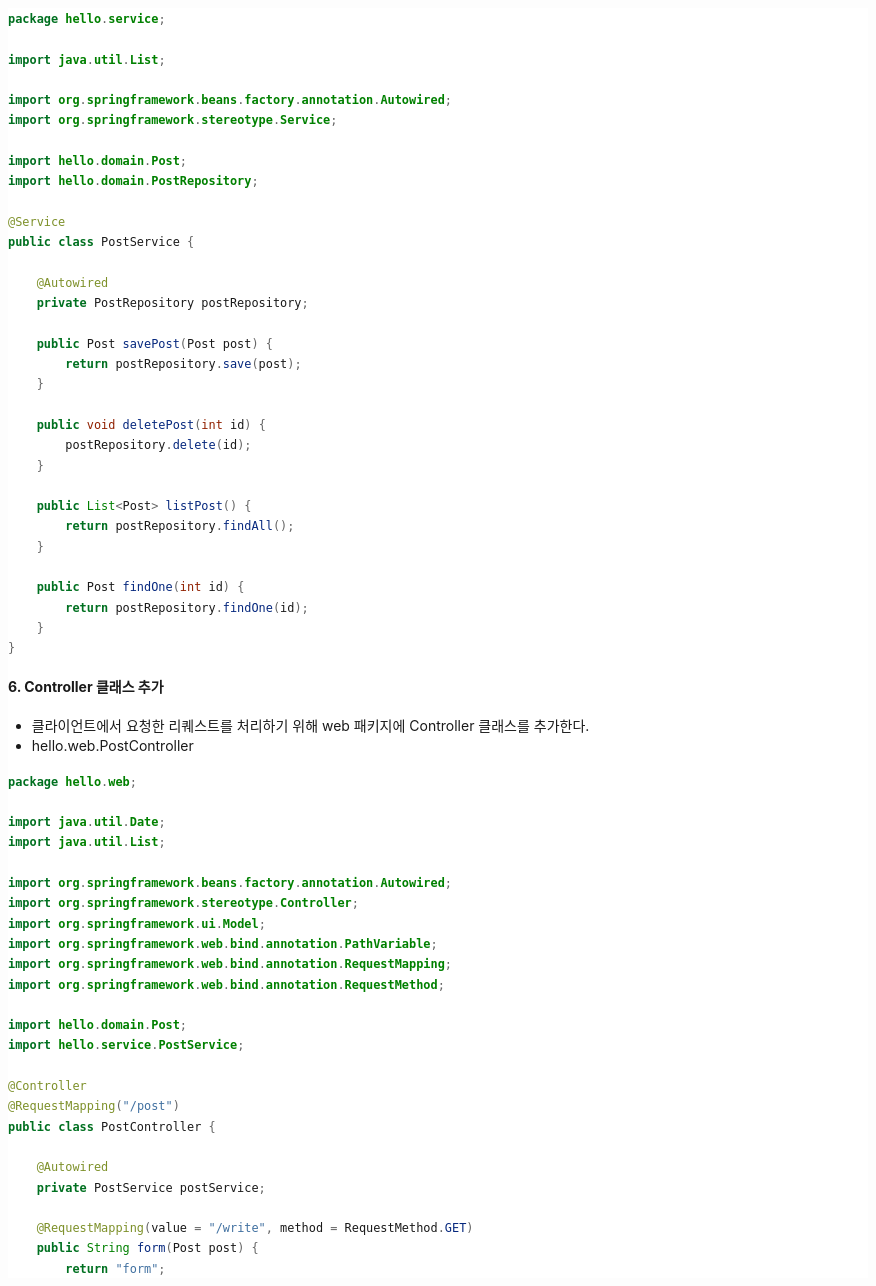 ```java
package hello.service;

import java.util.List;

import org.springframework.beans.factory.annotation.Autowired;
import org.springframework.stereotype.Service;

import hello.domain.Post;
import hello.domain.PostRepository;

@Service
public class PostService {

    @Autowired
    private PostRepository postRepository;

    public Post savePost(Post post) {
        return postRepository.save(post);
    }

    public void deletePost(int id) {
        postRepository.delete(id);
    }

    public List<Post> listPost() {
        return postRepository.findAll();
    }

    public Post findOne(int id) {
        return postRepository.findOne(id);
    }
}
```

#### 6. Controller 클래스 추가
* 클라이언트에서 요청한 리퀘스트를 처리하기 위해 web 패키지에 Controller 클래스를 추가한다.
* hello.web.PostController

```java
package hello.web;

import java.util.Date;
import java.util.List;

import org.springframework.beans.factory.annotation.Autowired;
import org.springframework.stereotype.Controller;
import org.springframework.ui.Model;
import org.springframework.web.bind.annotation.PathVariable;
import org.springframework.web.bind.annotation.RequestMapping;
import org.springframework.web.bind.annotation.RequestMethod;

import hello.domain.Post;
import hello.service.PostService;

@Controller
@RequestMapping("/post")
public class PostController {

    @Autowired
    private PostService postService;

    @RequestMapping(value = "/write", method = RequestMethod.GET)
    public String form(Post post) {
        return "form";
```